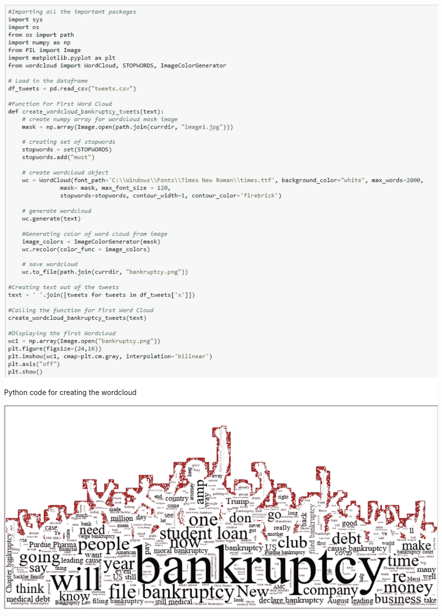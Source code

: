 ![](img/d0664f2e0cbabec9e71633d4b11537fe.png)

Python code for creating the wordcloud

![](img/d08d0420abea6ba2302296c5b69a3b5b.png)
